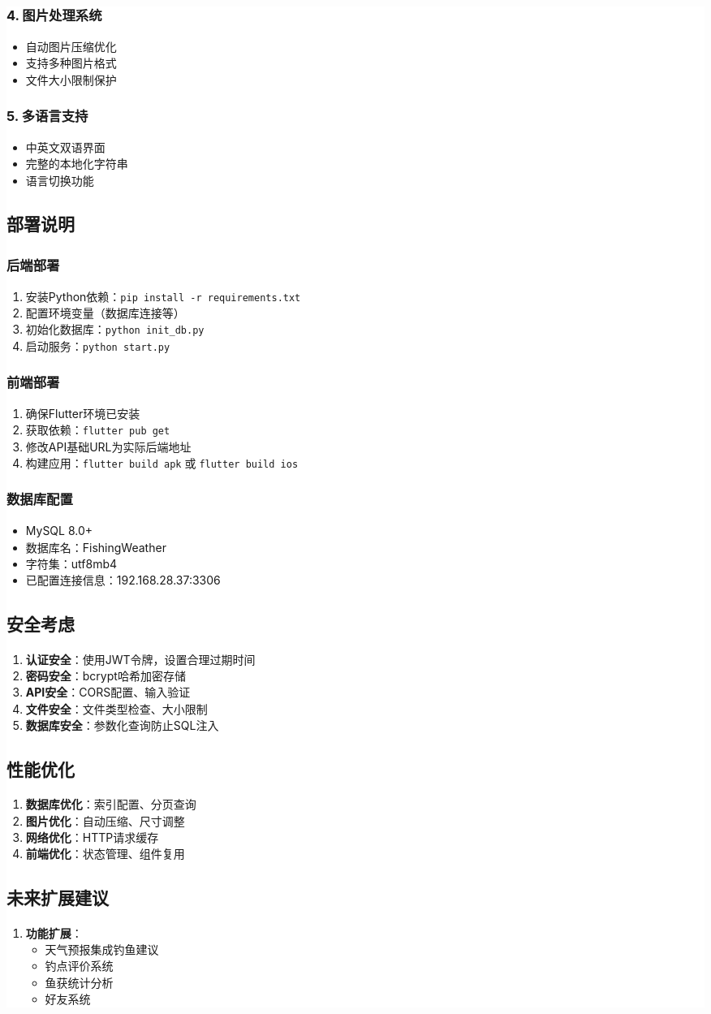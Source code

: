 ### 4. 图片处理系统
- 自动图片压缩优化
- 支持多种图片格式
- 文件大小限制保护

### 5. 多语言支持
- 中英文双语界面
- 完整的本地化字符串
- 语言切换功能

## 部署说明

### 后端部署
1. 安装Python依赖：`pip install -r requirements.txt`
2. 配置环境变量（数据库连接等）
3. 初始化数据库：`python init_db.py`
4. 启动服务：`python start.py`

### 前端部署
1. 确保Flutter环境已安装
2. 获取依赖：`flutter pub get`
3. 修改API基础URL为实际后端地址
4. 构建应用：`flutter build apk` 或 `flutter build ios`

### 数据库配置
- MySQL 8.0+
- 数据库名：FishingWeather
- 字符集：utf8mb4
- 已配置连接信息：192.168.28.37:3306

## 安全考虑

1. **认证安全**：使用JWT令牌，设置合理过期时间
2. **密码安全**：bcrypt哈希加密存储
3. **API安全**：CORS配置、输入验证
4. **文件安全**：文件类型检查、大小限制
5. **数据库安全**：参数化查询防止SQL注入

## 性能优化

1. **数据库优化**：索引配置、分页查询
2. **图片优化**：自动压缩、尺寸调整
3. **网络优化**：HTTP请求缓存
4. **前端优化**：状态管理、组件复用

## 未来扩展建议

1. **功能扩展**：
   - 天气预报集成钓鱼建议
   - 钓点评价系统
   - 鱼获统计分析
   - 好友系统
